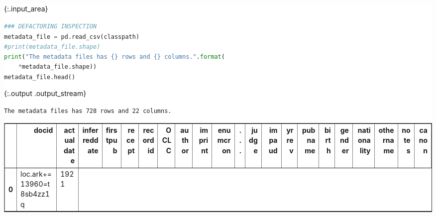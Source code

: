 
{:.input_area}
```python
### DEFACTORING INSPECTION
metadata_file = pd.read_csv(classpath)
#print(metadata_file.shape)
print("The metadata files has {} rows and {} columns.".format(
    *metadata_file.shape))
metadata_file.head()
```


{:.output .output_stream}
```
The metadata files has 728 rows and 22 columns.

```




<div markdown="0" class="output output_html">
<div>
<style scoped>
    .dataframe tbody tr th:only-of-type {
        vertical-align: middle;
    }

    .dataframe tbody tr th {
        vertical-align: top;
    }

    .dataframe thead th {
        text-align: right;
    }
</style>
<table border="1" class="dataframe">
  <thead>
    <tr style="text-align: right;">
      <th></th>
      <th>docid</th>
      <th>actualdate</th>
      <th>inferreddate</th>
      <th>firstpub</th>
      <th>recept</th>
      <th>recordid</th>
      <th>OCLC</th>
      <th>author</th>
      <th>imprint</th>
      <th>enumcron</th>
      <th>...</th>
      <th>judge</th>
      <th>impaud</th>
      <th>yrrev</th>
      <th>pubname</th>
      <th>birth</th>
      <th>gender</th>
      <th>nationality</th>
      <th>othername</th>
      <th>notes</th>
      <th>canon</th>
    </tr>
  </thead>
  <tbody>
    <tr>
      <th>0</th>
      <td>loc.ark+=13960=t8sb4zz1q</td>
      <td>1921</td>